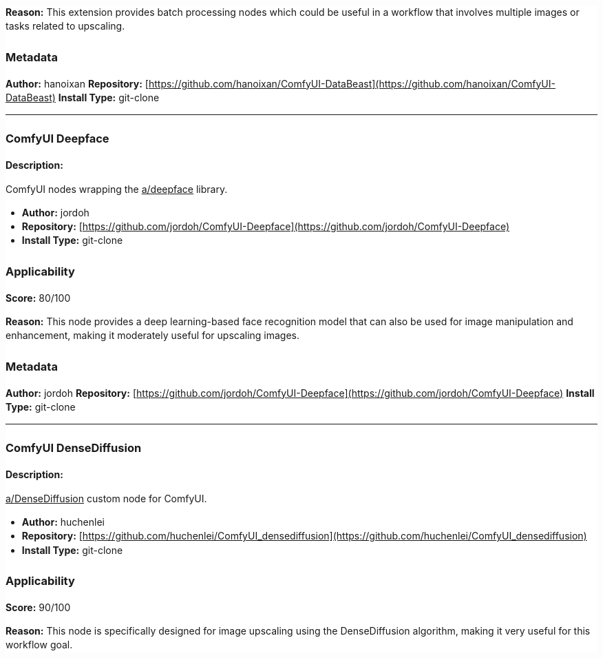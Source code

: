 **Reason:** This extension provides batch processing nodes which could be useful in a workflow that involves multiple images or tasks related to upscaling.

### Metadata
**Author:** hanoixan
**Repository:** [https://github.com/hanoixan/ComfyUI-DataBeast](https://github.com/hanoixan/ComfyUI-DataBeast)
**Install Type:** git-clone

---

### ComfyUI Deepface

**Description:**

ComfyUI nodes wrapping the [a/deepface](https://github.com/serengil/deepface) library.

- **Author:** jordoh
- **Repository:** [https://github.com/jordoh/ComfyUI-Deepface](https://github.com/jordoh/ComfyUI-Deepface)
- **Install Type:** git-clone


### Applicability

**Score:** 80/100

**Reason:** This node provides a deep learning-based face recognition model that can also be used for image manipulation and enhancement, making it moderately useful for upscaling images.

### Metadata
**Author:** jordoh
**Repository:** [https://github.com/jordoh/ComfyUI-Deepface](https://github.com/jordoh/ComfyUI-Deepface)
**Install Type:** git-clone

---

### ComfyUI DenseDiffusion

**Description:**

[a/DenseDiffusion](https://github.com/naver-ai/DenseDiffusion) custom node for ComfyUI.

- **Author:** huchenlei
- **Repository:** [https://github.com/huchenlei/ComfyUI_densediffusion](https://github.com/huchenlei/ComfyUI_densediffusion)
- **Install Type:** git-clone


### Applicability

**Score:** 90/100

**Reason:** This node is specifically designed for image upscaling using the DenseDiffusion algorithm, making it very useful for this workflow goal.
